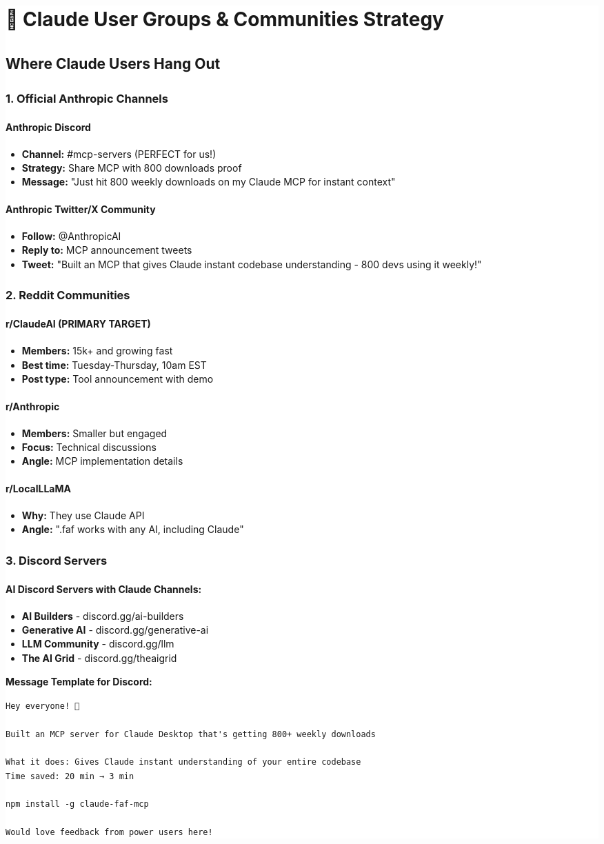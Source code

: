 # 🎯 Claude User Groups & Communities Strategy

## Where Claude Users Hang Out

### 1. **Official Anthropic Channels**

#### Anthropic Discord
- **Channel:** #mcp-servers (PERFECT for us!)
- **Strategy:** Share MCP with 800 downloads proof
- **Message:** "Just hit 800 weekly downloads on my Claude MCP for instant context"

#### Anthropic Twitter/X Community
- **Follow:** @AnthropicAI
- **Reply to:** MCP announcement tweets
- **Tweet:** "Built an MCP that gives Claude instant codebase understanding - 800 devs using it weekly!"

### 2. **Reddit Communities**

#### r/ClaudeAI (PRIMARY TARGET)
- **Members:** 15k+ and growing fast
- **Best time:** Tuesday-Thursday, 10am EST
- **Post type:** Tool announcement with demo

#### r/Anthropic
- **Members:** Smaller but engaged
- **Focus:** Technical discussions
- **Angle:** MCP implementation details

#### r/LocalLLaMA
- **Why:** They use Claude API
- **Angle:** ".faf works with any AI, including Claude"

### 3. **Discord Servers**

#### AI Discord Servers with Claude Channels:
- **AI Builders** - discord.gg/ai-builders
- **Generative AI** - discord.gg/generative-ai
- **LLM Community** - discord.gg/llm
- **The AI Grid** - discord.gg/theaigrid

**Message Template for Discord:**
```
Hey everyone! 👋

Built an MCP server for Claude Desktop that's getting 800+ weekly downloads

What it does: Gives Claude instant understanding of your entire codebase
Time saved: 20 min → 3 min

npm install -g claude-faf-mcp

Would love feedback from power users here!
```
